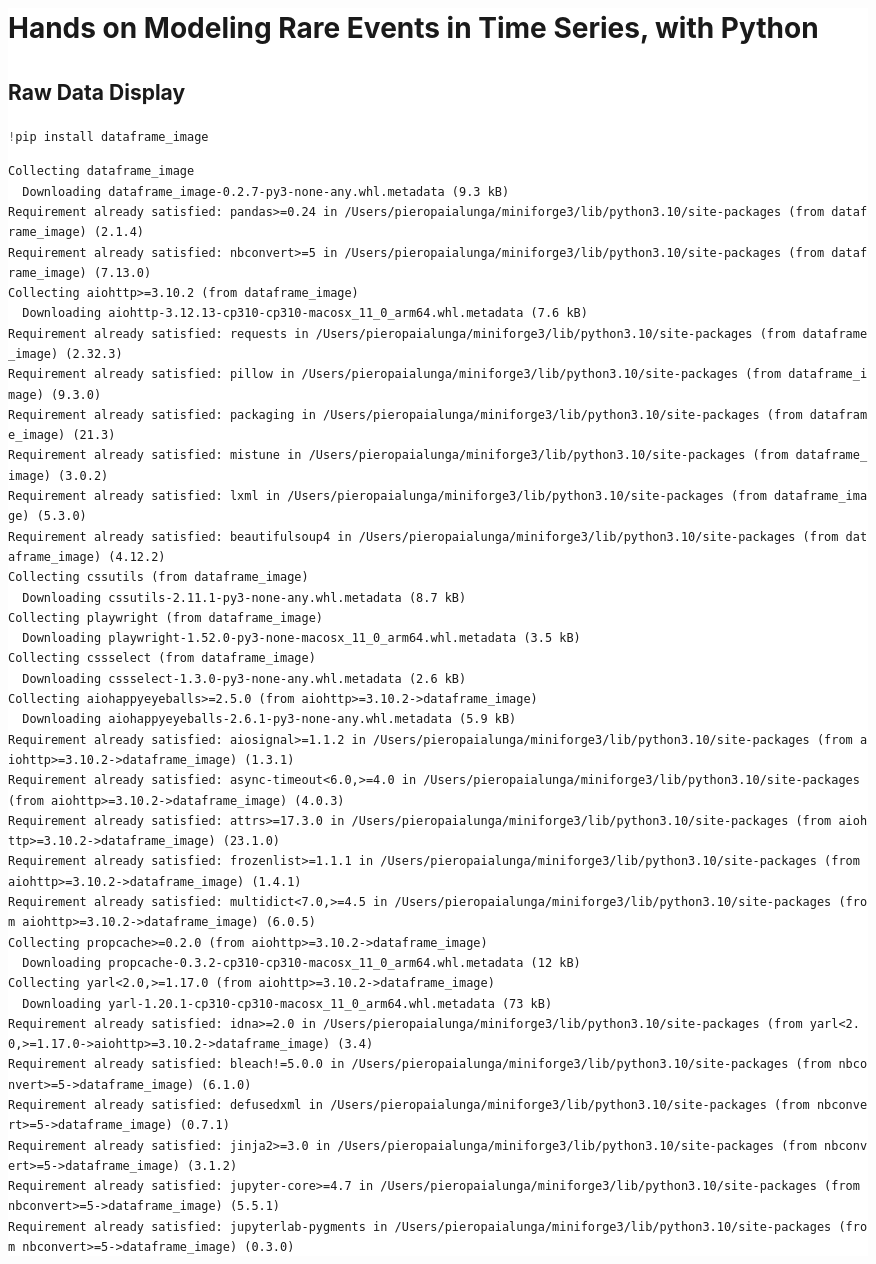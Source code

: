# Hands on Modeling Rare Events in Time Series, with Python

## Raw Data Display


```python
!pip install dataframe_image
```

    Collecting dataframe_image
      Downloading dataframe_image-0.2.7-py3-none-any.whl.metadata (9.3 kB)
    Requirement already satisfied: pandas>=0.24 in /Users/pieropaialunga/miniforge3/lib/python3.10/site-packages (from dataframe_image) (2.1.4)
    Requirement already satisfied: nbconvert>=5 in /Users/pieropaialunga/miniforge3/lib/python3.10/site-packages (from dataframe_image) (7.13.0)
    Collecting aiohttp>=3.10.2 (from dataframe_image)
      Downloading aiohttp-3.12.13-cp310-cp310-macosx_11_0_arm64.whl.metadata (7.6 kB)
    Requirement already satisfied: requests in /Users/pieropaialunga/miniforge3/lib/python3.10/site-packages (from dataframe_image) (2.32.3)
    Requirement already satisfied: pillow in /Users/pieropaialunga/miniforge3/lib/python3.10/site-packages (from dataframe_image) (9.3.0)
    Requirement already satisfied: packaging in /Users/pieropaialunga/miniforge3/lib/python3.10/site-packages (from dataframe_image) (21.3)
    Requirement already satisfied: mistune in /Users/pieropaialunga/miniforge3/lib/python3.10/site-packages (from dataframe_image) (3.0.2)
    Requirement already satisfied: lxml in /Users/pieropaialunga/miniforge3/lib/python3.10/site-packages (from dataframe_image) (5.3.0)
    Requirement already satisfied: beautifulsoup4 in /Users/pieropaialunga/miniforge3/lib/python3.10/site-packages (from dataframe_image) (4.12.2)
    Collecting cssutils (from dataframe_image)
      Downloading cssutils-2.11.1-py3-none-any.whl.metadata (8.7 kB)
    Collecting playwright (from dataframe_image)
      Downloading playwright-1.52.0-py3-none-macosx_11_0_arm64.whl.metadata (3.5 kB)
    Collecting cssselect (from dataframe_image)
      Downloading cssselect-1.3.0-py3-none-any.whl.metadata (2.6 kB)
    Collecting aiohappyeyeballs>=2.5.0 (from aiohttp>=3.10.2->dataframe_image)
      Downloading aiohappyeyeballs-2.6.1-py3-none-any.whl.metadata (5.9 kB)
    Requirement already satisfied: aiosignal>=1.1.2 in /Users/pieropaialunga/miniforge3/lib/python3.10/site-packages (from aiohttp>=3.10.2->dataframe_image) (1.3.1)
    Requirement already satisfied: async-timeout<6.0,>=4.0 in /Users/pieropaialunga/miniforge3/lib/python3.10/site-packages (from aiohttp>=3.10.2->dataframe_image) (4.0.3)
    Requirement already satisfied: attrs>=17.3.0 in /Users/pieropaialunga/miniforge3/lib/python3.10/site-packages (from aiohttp>=3.10.2->dataframe_image) (23.1.0)
    Requirement already satisfied: frozenlist>=1.1.1 in /Users/pieropaialunga/miniforge3/lib/python3.10/site-packages (from aiohttp>=3.10.2->dataframe_image) (1.4.1)
    Requirement already satisfied: multidict<7.0,>=4.5 in /Users/pieropaialunga/miniforge3/lib/python3.10/site-packages (from aiohttp>=3.10.2->dataframe_image) (6.0.5)
    Collecting propcache>=0.2.0 (from aiohttp>=3.10.2->dataframe_image)
      Downloading propcache-0.3.2-cp310-cp310-macosx_11_0_arm64.whl.metadata (12 kB)
    Collecting yarl<2.0,>=1.17.0 (from aiohttp>=3.10.2->dataframe_image)
      Downloading yarl-1.20.1-cp310-cp310-macosx_11_0_arm64.whl.metadata (73 kB)
    Requirement already satisfied: idna>=2.0 in /Users/pieropaialunga/miniforge3/lib/python3.10/site-packages (from yarl<2.0,>=1.17.0->aiohttp>=3.10.2->dataframe_image) (3.4)
    Requirement already satisfied: bleach!=5.0.0 in /Users/pieropaialunga/miniforge3/lib/python3.10/site-packages (from nbconvert>=5->dataframe_image) (6.1.0)
    Requirement already satisfied: defusedxml in /Users/pieropaialunga/miniforge3/lib/python3.10/site-packages (from nbconvert>=5->dataframe_image) (0.7.1)
    Requirement already satisfied: jinja2>=3.0 in /Users/pieropaialunga/miniforge3/lib/python3.10/site-packages (from nbconvert>=5->dataframe_image) (3.1.2)
    Requirement already satisfied: jupyter-core>=4.7 in /Users/pieropaialunga/miniforge3/lib/python3.10/site-packages (from nbconvert>=5->dataframe_image) (5.5.1)
    Requirement already satisfied: jupyterlab-pygments in /Users/pieropaialunga/miniforge3/lib/python3.10/site-packages (from nbconvert>=5->dataframe_image) (0.3.0)
